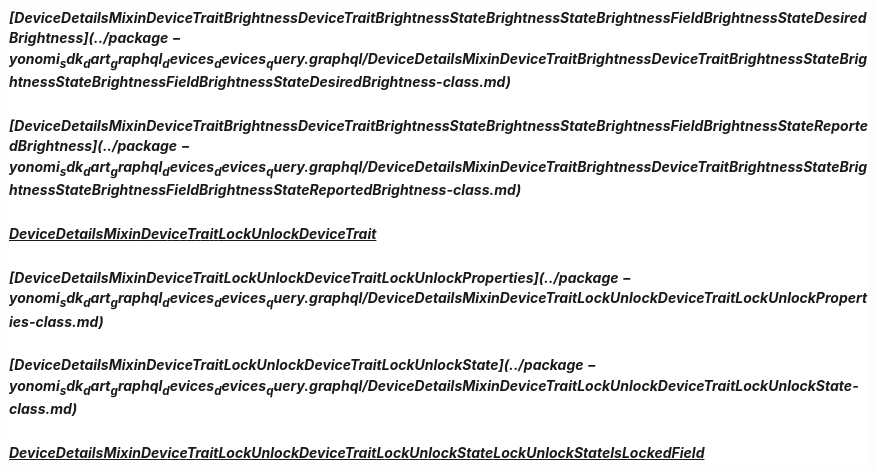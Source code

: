 ##### [DeviceDetailsMixin$DeviceTrait$BrightnessDeviceTrait$BrightnessState$BrightnessStateBrightnessField$BrightnessStateDesiredBrightness](../package-yonomi_sdk_dart_graphql_devices_devices_query.graphql/DeviceDetailsMixin$DeviceTrait$BrightnessDeviceTrait$BrightnessState$BrightnessStateBrightnessField$BrightnessStateDesiredBrightness-class.md)



 


##### [DeviceDetailsMixin$DeviceTrait$BrightnessDeviceTrait$BrightnessState$BrightnessStateBrightnessField$BrightnessStateReportedBrightness](../package-yonomi_sdk_dart_graphql_devices_devices_query.graphql/DeviceDetailsMixin$DeviceTrait$BrightnessDeviceTrait$BrightnessState$BrightnessStateBrightnessField$BrightnessStateReportedBrightness-class.md)



 


##### [DeviceDetailsMixin$DeviceTrait$LockUnlockDeviceTrait](../package-yonomi_sdk_dart_graphql_devices_devices_query.graphql/DeviceDetailsMixin$DeviceTrait$LockUnlockDeviceTrait-class.md)



 


##### [DeviceDetailsMixin$DeviceTrait$LockUnlockDeviceTrait$LockUnlockProperties](../package-yonomi_sdk_dart_graphql_devices_devices_query.graphql/DeviceDetailsMixin$DeviceTrait$LockUnlockDeviceTrait$LockUnlockProperties-class.md)



 


##### [DeviceDetailsMixin$DeviceTrait$LockUnlockDeviceTrait$LockUnlockState](../package-yonomi_sdk_dart_graphql_devices_devices_query.graphql/DeviceDetailsMixin$DeviceTrait$LockUnlockDeviceTrait$LockUnlockState-class.md)



 


##### [DeviceDetailsMixin$DeviceTrait$LockUnlockDeviceTrait$LockUnlockState$LockUnlockStateIsLockedField](../package-yonomi_sdk_dart_graphql_devices_devices_query.graphql/DeviceDetailsMixin$DeviceTrait$LockUnlockDeviceTrait$LockUnlockState$LockUnlockStateIsLockedField-class.md)



 

